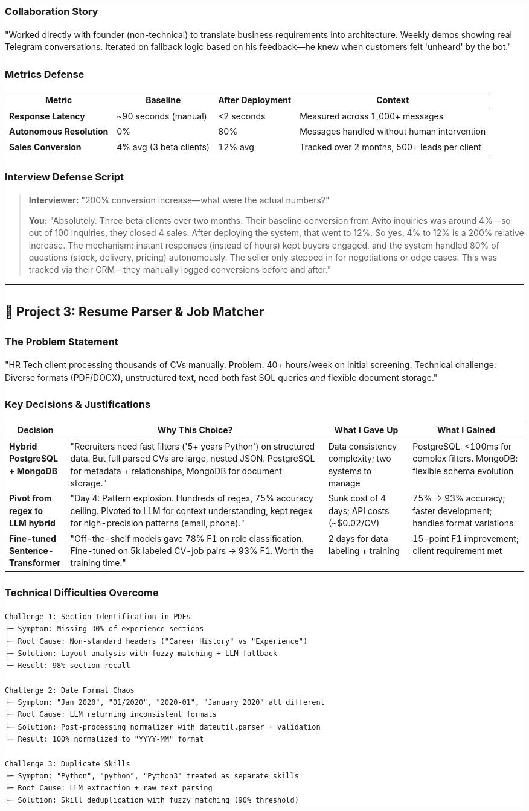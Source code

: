 ### **Collaboration Story**
"Worked directly with founder (non-technical) to translate business requirements into architecture. Weekly demos showing real Telegram conversations. Iterated on fallback logic based on his feedback—he knew when customers felt 'unheard' by the bot."

### **Metrics Defense**

| Metric | Baseline | After Deployment | Context |
|--------|----------|------------------|---------|
| **Response Latency** | ~90 seconds (manual) | <2 seconds | Measured across 1,000+ messages |
| **Autonomous Resolution** | 0% | 80% | Messages handled without human intervention |
| **Sales Conversion** | 4% avg (3 beta clients) | 12% avg | Tracked over 2 months, 500+ leads per client |

### **Interview Defense Script**
> **Interviewer:** "200% conversion increase—what were the actual numbers?"
> 
> **You:** "Absolutely. Three beta clients over two months. Their baseline conversion from Avito inquiries was around 4%—so out of 100 inquiries, they closed 4 sales. After deploying the system, that went to 12%. So yes, 4% to 12% is a 200% relative increase. The mechanism: instant responses (instead of hours) kept buyers engaged, and the system handled 80% of questions (stock, delivery, pricing) autonomously. The seller only stepped in for negotiations or edge cases. This was tracked via their CRM—they manually logged conversions before and after."

---

## **🎯 Project 3: Resume Parser & Job Matcher**

### **The Problem Statement**
"HR Tech client processing thousands of CVs manually. Problem: 40+ hours/week on initial screening. Technical challenge: Diverse formats (PDF/DOCX), unstructured text, need both fast SQL queries *and* flexible document storage."

### **Key Decisions & Justifications**

| Decision | Why This Choice? | What I Gave Up | What I Gained |
|----------|------------------|----------------|---------------|
| **Hybrid PostgreSQL + MongoDB** | "Recruiters need fast filters ('5+ years Python') on structured data. But full parsed CVs are large, nested JSON. PostgreSQL for metadata + relationships, MongoDB for document storage." | Data consistency complexity; two systems to manage | PostgreSQL: <100ms for complex filters. MongoDB: flexible schema evolution |
| **Pivot from regex to LLM hybrid** | "Day 4: Pattern explosion. Hundreds of regex, 75% accuracy ceiling. Pivoted to LLM for context understanding, kept regex for high-precision patterns (email, phone)." | Sunk cost of 4 days; API costs (~$0.02/CV) | 75% → 93% accuracy; faster development; handles format variations |
| **Fine-tuned Sentence-Transformer** | "Off-the-shelf models gave 78% F1 on role classification. Fine-tuned on 5k labeled CV-job pairs → 93% F1. Worth the training time." | 2 days for data labeling + training | 15-point F1 improvement; client requirement met |

### **Technical Difficulties Overcome**

```
Challenge 1: Section Identification in PDFs
├─ Symptom: Missing 30% of experience sections
├─ Root Cause: Non-standard headers ("Career History" vs "Experience")
├─ Solution: Layout analysis with fuzzy matching + LLM fallback
└─ Result: 98% section recall

Challenge 2: Date Format Chaos
├─ Symptom: "Jan 2020", "01/2020", "2020-01", "January 2020" all different
├─ Root Cause: LLM returning inconsistent formats
├─ Solution: Post-processing normalizer with dateutil.parser + validation
└─ Result: 100% normalized to "YYYY-MM" format

Challenge 3: Duplicate Skills
├─ Symptom: "Python", "python", "Python3" treated as separate skills
├─ Root Cause: LLM extraction + raw text parsing
├─ Solution: Skill deduplication with fuzzy matching (90% threshold)
```